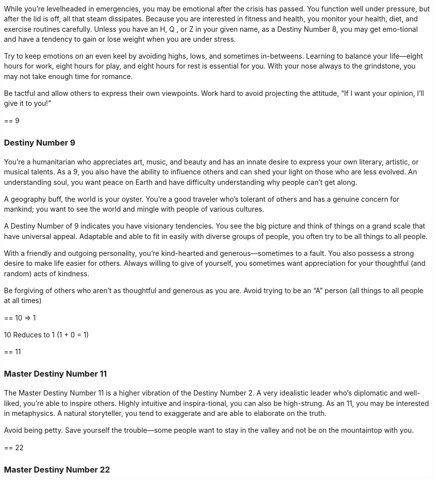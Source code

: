 While you’re levelheaded in emergencies, you may be emotional after the crisis has passed. You function well under pressure, but after the lid is off, all that steam dissipates. Because you are interested in fitness and health, you monitor your health, diet, and exercise routines carefully. Unless you have an H, Q , or Z in your given name, as a Destiny Number 8, you may get emo-tional and have a tendency to gain or lose weight when you are under stress.

Try to keep emotions on an even keel by avoiding highs, lows, and sometimes in-betweens. Learning to balance your life—eight hours for work, eight hours for play, and eight hours for rest is essential for you. With your nose always to the grindstone, you may not take enough time for romance.

Be tactful and allow others to express their own viewpoints. Work hard to avoid projecting the attitude, “If I want your opinion, I’ll give it to you!”

== 9

### Destiny Number 9

You’re a humanitarian who appreciates art, music, and beauty and has an innate desire to express your own literary, artistic, or musical talents. As a 9, you also have the ability to influence others and can shed your light on those who are less evolved. An understanding soul, you want peace on Earth and have difficulty understanding why people can’t get along.&#x20;

A geography buff, the world is your oyster. You’re a good traveler who’s tolerant of others and has a genuine concern for mankind; you want to see the world and mingle with people of various cultures.

A Destiny Number of 9 indicates you have visionary tendencies. You see the big picture and think of things on a grand scale that have universal appeal. Adaptable and able to fit in easily with diverse groups of people, you often try to be all things to all people.

With a friendly and outgoing personality, you’re kind-hearted and generous—sometimes to a fault. You also possess a strong desire to make life easier for others. Always willing to give of yourself, you sometimes want appreciation for your thoughtful (and random) acts of kindness.

Be forgiving of others who aren’t as thoughtful and generous as you are. Avoid trying to be an “A” person (all things to all people at all times)

== 10 => 1

10 Reduces to 1 (1 + 0 = 1)

== 11

### Master Destiny Number 11

The Master Destiny Number 11 is a higher vibration of the Destiny Number 2. A very idealistic leader who’s diplomatic and well-liked, you’re able to inspire others. Highly intuitive and inspira-tional, you can also be high-strung. As an 11, you may be interested in metaphysics. A natural storyteller, you tend to exaggerate and are able to elaborate on the truth.

Avoid being petty. Save yourself the trouble—some people want to stay in the valley and not be on the mountaintop with you.

== 22

### Master Destiny Number 22
